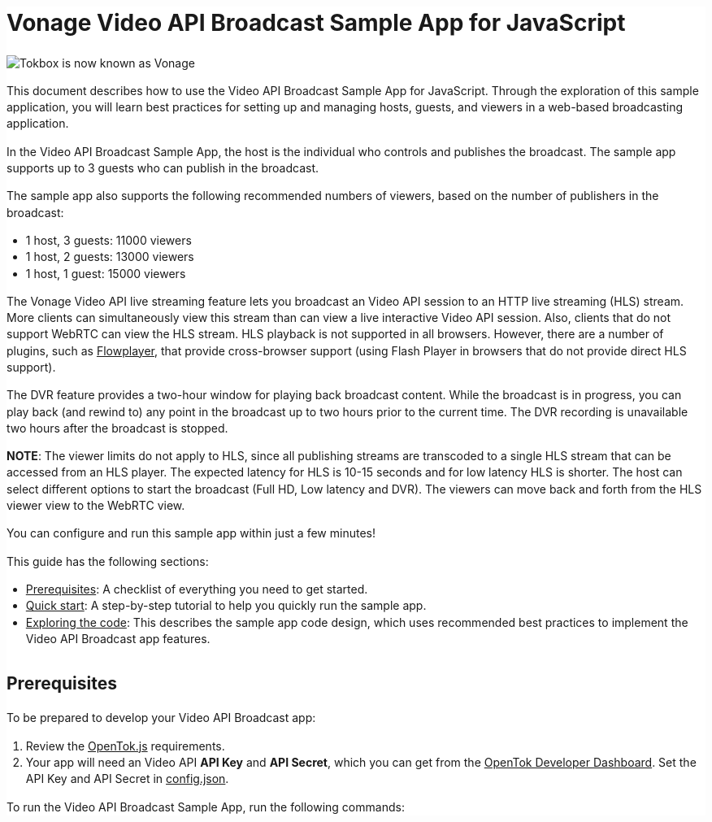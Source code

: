 # Vonage Video API Broadcast Sample App for JavaScript

<img src="https://assets.tokbox.com/img/vonage/Vonage_VideoAPI_black.svg" height="48px" alt="Tokbox is now known as Vonage" />

This document describes how to use the Video API Broadcast Sample App for JavaScript. Through
the exploration of this sample application, you will learn best practices for setting up and
managing hosts, guests, and viewers in a web-based broadcasting application.

In the Video API Broadcast Sample App, the host is the individual who controls and publishes
the broadcast. The sample app supports up to 3 guests who can publish in the broadcast.

The sample app also supports the following recommended numbers of viewers, based on the
number of publishers in the broadcast:

- 1 host, 3 guests: 11000 viewers
- 1 host, 2 guests: 13000 viewers
- 1 host, 1 guest: 15000 viewers

The Vonage Video API live streaming feature lets you broadcast an Video API session to an HTTP live
streaming (HLS) stream. More clients can simultaneously view this stream than can view
a live interactive Video API session. Also, clients that do not support WebRTC
can view the HLS stream. HLS playback is not supported in all browsers. However, there are a
number of plugins, such as [Flowplayer](https://flowplayer.org/), that provide
cross-browser support (using Flash Player in browsers that do not provide direct HLS support).

The DVR feature provides a two-hour window for playing back broadcast content. While the broadcast is in progress, you can play back (and rewind to) any point in the broadcast up to two hours prior to the current time. The DVR recording is unavailable two hours after the broadcast is stopped.

**NOTE**: The viewer limits do not apply to HLS, since all publishing streams are transcoded
to a single HLS stream that can be accessed from an HLS player. The expected latency for HLS
is 10-15 seconds and for low latency HLS is shorter. The host can select different options to start the broadcast (Full HD, Low latency and DVR).
The viewers can move back and forth from the HLS viewer view to the WebRTC view.

You can configure and run this sample app within just a few minutes!

This guide has the following sections:

- [Prerequisites](#prerequisites): A checklist of everything you need to get started.
- [Quick start](#quick-start): A step-by-step tutorial to help you quickly run the sample app.
- [Exploring the code](#exploring-the-code): This describes the sample app code design, which
  uses recommended best practices to implement the Video API Broadcast app features.

## Prerequisites

To be prepared to develop your Video API Broadcast app:

1. Review the [OpenTok.js](https://tokbox.com/developer/sdks/js/) requirements.
2. Your app will need an Video API **API Key** and **API Secret**, which you can get from
   the [OpenTok Developer Dashboard](https://dashboard.tokbox.com/). Set the API Key and
   API Secret in [config.json](./config.json).

To run the Video API Broadcast Sample App, run the following commands:
